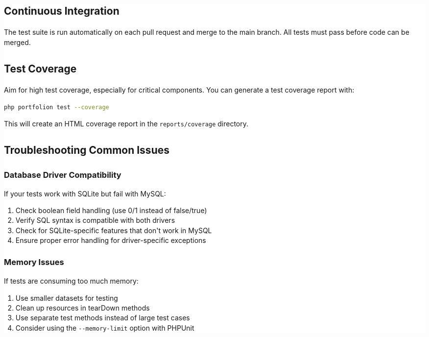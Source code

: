 ## Continuous Integration

The test suite is run automatically on each pull request and merge to the main branch. All tests must pass before code can be merged.

## Test Coverage

Aim for high test coverage, especially for critical components. You can generate a test coverage report with:

```bash
php portfolion test --coverage
```

This will create an HTML coverage report in the `reports/coverage` directory. 

## Troubleshooting Common Issues

### Database Driver Compatibility

If your tests work with SQLite but fail with MySQL:

1. Check boolean field handling (use 0/1 instead of false/true)
2. Verify SQL syntax is compatible with both drivers
3. Check for SQLite-specific features that don't work in MySQL
4. Ensure proper error handling for driver-specific exceptions

### Memory Issues

If tests are consuming too much memory:

1. Use smaller datasets for testing
2. Clean up resources in tearDown methods
3. Use separate test methods instead of large test cases
4. Consider using the `--memory-limit` option with PHPUnit 